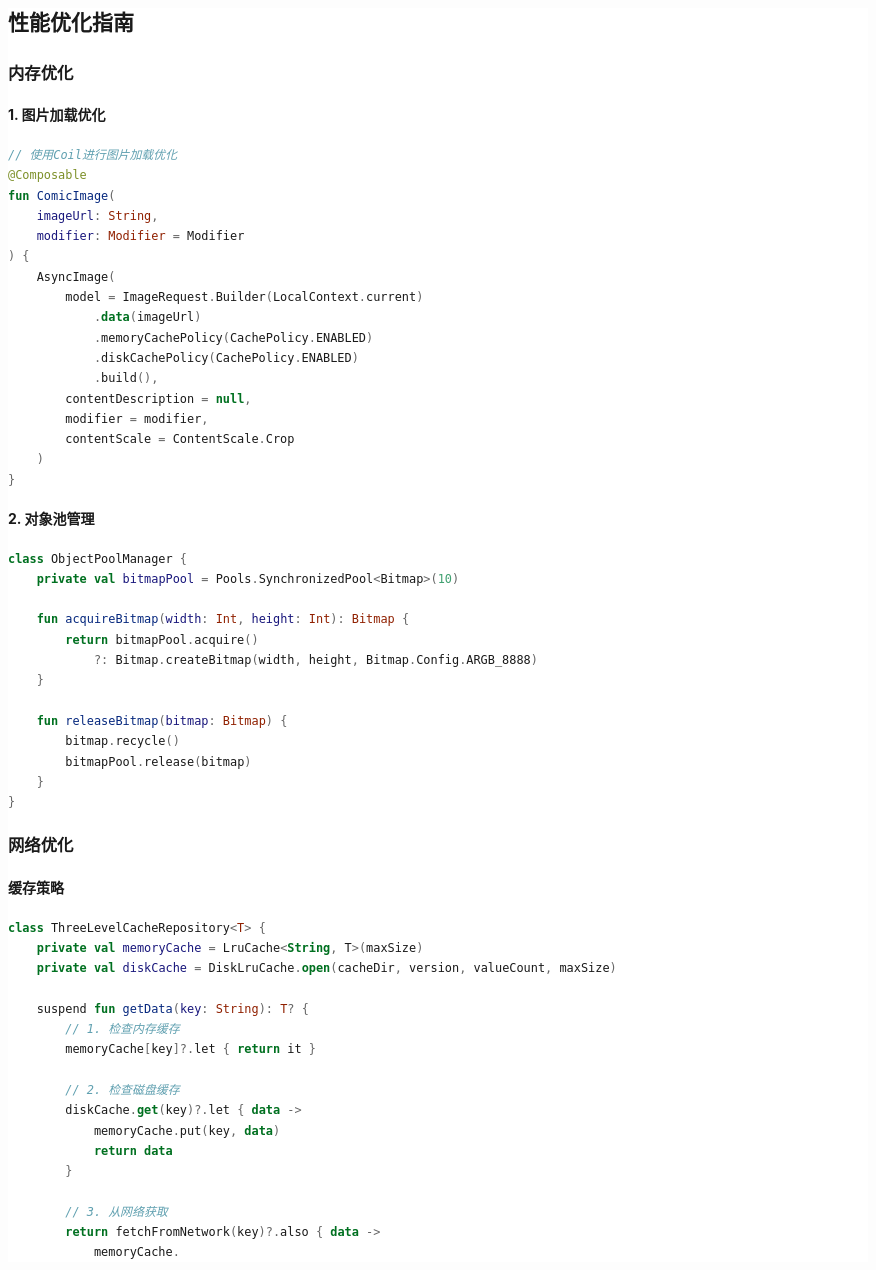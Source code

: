 ## 性能优化指南

### 内存优化

#### 1. 图片加载优化
```kotlin
// 使用Coil进行图片加载优化
@Composable
fun ComicImage(
    imageUrl: String,
    modifier: Modifier = Modifier
) {
    AsyncImage(
        model = ImageRequest.Builder(LocalContext.current)
            .data(imageUrl)
            .memoryCachePolicy(CachePolicy.ENABLED)
            .diskCachePolicy(CachePolicy.ENABLED)
            .build(),
        contentDescription = null,
        modifier = modifier,
        contentScale = ContentScale.Crop
    )
}
```

#### 2. 对象池管理
```kotlin
class ObjectPoolManager {
    private val bitmapPool = Pools.SynchronizedPool<Bitmap>(10)
    
    fun acquireBitmap(width: Int, height: Int): Bitmap {
        return bitmapPool.acquire() 
            ?: Bitmap.createBitmap(width, height, Bitmap.Config.ARGB_8888)
    }
    
    fun releaseBitmap(bitmap: Bitmap) {
        bitmap.recycle()
        bitmapPool.release(bitmap)
    }
}
```

### 网络优化

#### 缓存策略
```kotlin
class ThreeLevelCacheRepository<T> {
    private val memoryCache = LruCache<String, T>(maxSize)
    private val diskCache = DiskLruCache.open(cacheDir, version, valueCount, maxSize)
    
    suspend fun getData(key: String): T? {
        // 1. 检查内存缓存
        memoryCache[key]?.let { return it }
        
        // 2. 检查磁盘缓存
        diskCache.get(key)?.let { data ->
            memoryCache.put(key, data)
            return data
        }
        
        // 3. 从网络获取
        return fetchFromNetwork(key)?.also { data ->
            memoryCache.